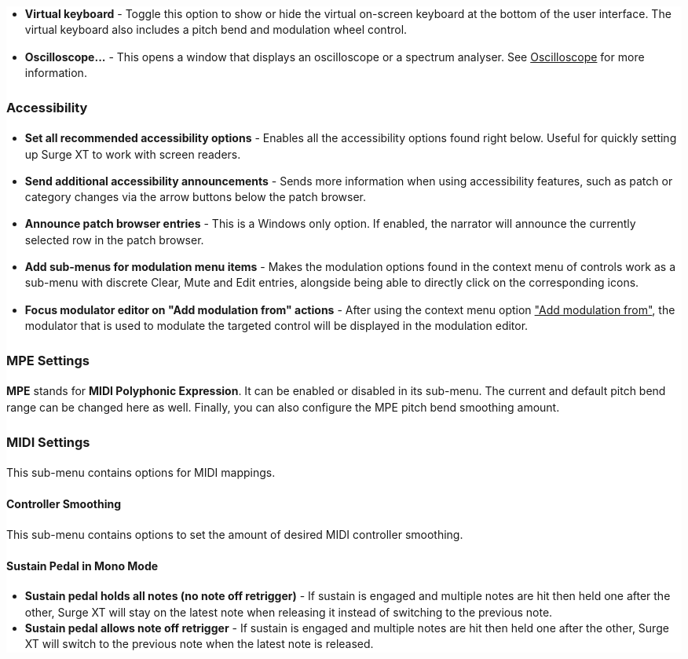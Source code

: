 - **Virtual keyboard** - Toggle this option to show or hide the virtual on-screen keyboard at the
bottom of the user interface. The virtual keyboard also includes a pitch bend and modulation wheel control.

- **Oscilloscope...** - This opens a window that displays an oscilloscope or a spectrum analyser. See [Oscilloscope](#oscilloscope) for more information.

### Accessibility

- **Set all recommended accessibility options** - Enables all the accessibility options found right below. Useful for quickly setting up
Surge XT to work with screen readers.

- **Send additional accessibility announcements** - Sends more information when using accessibility features, such as
patch or category changes via the arrow buttons below the patch browser.

- **Announce patch browser entries** - This is a Windows only option.
If enabled, the narrator will announce the currently selected row in the patch browser.

- **Add sub-menus for modulation menu items** - Makes the modulation options found in the context menu of controls work as a
sub-menu with discrete Clear, Mute and Edit entries, alongside being able to directly click on the corresponding icons.

- **Focus modulator editor on "Add modulation from" actions** - After using the context menu option ["Add modulation from"](#add-modulation-from),
the modulator that is used to modulate the targeted control will be displayed in the modulation editor.


### MPE Settings

**MPE** stands for **MIDI Polyphonic Expression**. It can be enabled or disabled in its sub-menu.
The current and default pitch bend range can be changed here as well. Finally, you can also configure
the MPE pitch bend smoothing amount.

### MIDI Settings

This sub-menu contains options for MIDI mappings.

#### Controller Smoothing

This sub-menu contains options to set the amount of desired MIDI controller smoothing.

#### Sustain Pedal in Mono Mode

- **Sustain pedal holds all notes (no note off retrigger)** - If sustain is engaged and multiple notes are hit then
held one after the other, Surge XT will stay on the latest note when releasing it instead of switching to the previous
note.
- **Sustain pedal allows note off retrigger** - If sustain is engaged and multiple notes are hit then held one after
the other, Surge XT will switch to the previous note when the latest note is released.
